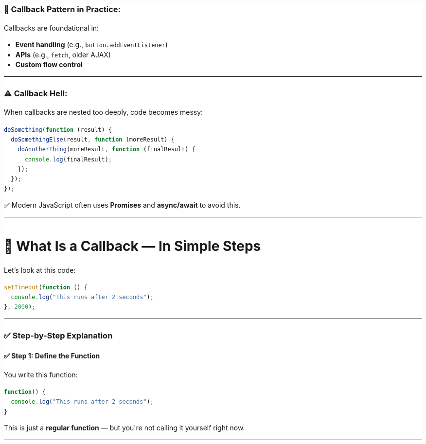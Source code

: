 ### 🔄 Callback Pattern in Practice:

Callbacks are foundational in:

- **Event handling** (e.g., `button.addEventListener`)
- **APIs** (e.g., `fetch`, older AJAX)
- **Custom flow control**

---

### ⚠️ Callback Hell:

When callbacks are nested too deeply, code becomes messy:

```javascript
doSomething(function (result) {
  doSomethingElse(result, function (moreResult) {
    doAnotherThing(moreResult, function (finalResult) {
      console.log(finalResult);
    });
  });
});
```

✅ Modern JavaScript often uses **Promises** and **async/await** to avoid this.

---

# 🧠 **What Is a Callback — In Simple Steps**

Let’s look at this code:

```javascript
setTimeout(function () {
  console.log("This runs after 2 seconds");
}, 2000);
```

---

### ✅ **Step-by-Step Explanation**

#### ✅ Step 1: Define the Function

You write this function:

```javascript
function() {
  console.log("This runs after 2 seconds");
}
```

This is just a **regular function** — but you're not calling it yourself right now.

---
